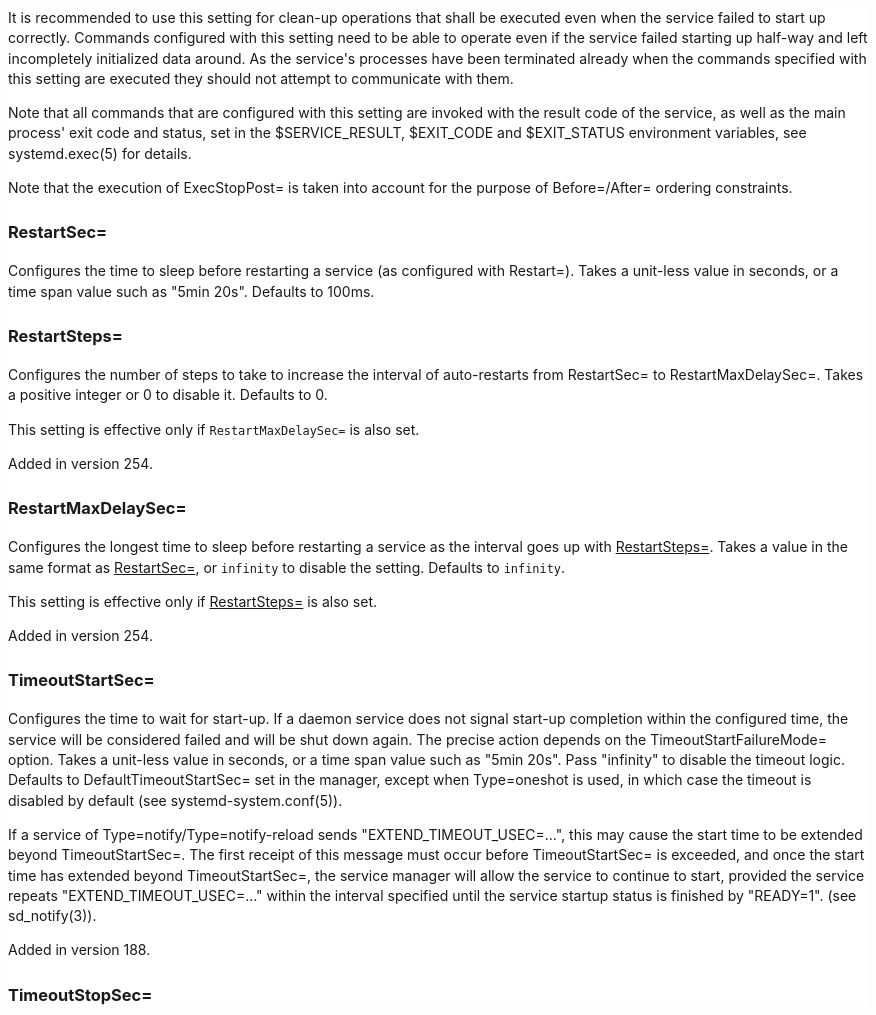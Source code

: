 It is recommended to use this setting for clean-up operations that shall be executed even when the service failed to start up correctly. Commands configured with this setting need to be able to operate even if the service failed starting up half-way and left incompletely initialized data around. As the service's processes have been terminated already when the commands specified with this setting are executed they should not attempt to communicate with them.

Note that all commands that are configured with this setting are invoked with the result code of the service, as well as the main process' exit code and status, set in the $SERVICE_RESULT, $EXIT_CODE and $EXIT_STATUS environment variables, see systemd.exec(5) for details.

Note that the execution of ExecStopPost= is taken into account for the purpose of Before=/After= ordering constraints.

### RestartSec=

Configures the time to sleep before restarting a service (as configured with Restart=). Takes a unit-less value in seconds, or a time span value such as "5min 20s". Defaults to 100ms.

### RestartSteps=

Configures the number of steps to take to increase the interval of auto-restarts from RestartSec= to RestartMaxDelaySec=. Takes a positive integer or 0 to disable it. Defaults to 0.

This setting is effective only if `RestartMaxDelaySec=` is also set.

Added in version 254.

### RestartMaxDelaySec=

Configures the longest time to sleep before restarting a service as the interval goes up with [RestartSteps=](#restartsteps). Takes a value in the same format as [RestartSec=](#restartsec), or `infinity` to disable the setting. Defaults to `infinity`.

This setting is effective only if [RestartSteps=](#restartsteps) is also set.

Added in version 254.

### TimeoutStartSec=

Configures the time to wait for start-up. If a daemon service does not signal start-up completion within the configured time, the service will be considered failed and will be shut down again. The precise action depends on the TimeoutStartFailureMode= option. Takes a unit-less value in seconds, or a time span value such as "5min 20s". Pass "infinity" to disable the timeout logic. Defaults to DefaultTimeoutStartSec= set in the manager, except when Type=oneshot is used, in which case the timeout is disabled by default (see systemd-system.conf(5)).

If a service of Type=notify/Type=notify-reload sends "EXTEND_TIMEOUT_USEC=…", this may cause the start time to be extended beyond TimeoutStartSec=. The first receipt of this message must occur before TimeoutStartSec= is exceeded, and once the start time has extended beyond TimeoutStartSec=, the service manager will allow the service to continue to start, provided the service repeats "EXTEND_TIMEOUT_USEC=…" within the interval specified until the service startup status is finished by "READY=1". (see sd_notify(3)).

Added in version 188.

### TimeoutStopSec=
